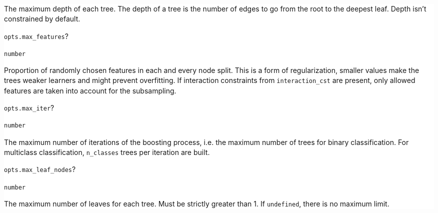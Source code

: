</td>
<td>

The maximum depth of each tree. The depth of a tree is the number of edges to go from the root to the deepest leaf. Depth isn’t constrained by default.

</td>
</tr>
<tr>
<td>

`opts.max_features`?

</td>
<td>

`number`

</td>
<td>

Proportion of randomly chosen features in each and every node split. This is a form of regularization, smaller values make the trees weaker learners and might prevent overfitting. If interaction constraints from `interaction_cst` are present, only allowed features are taken into account for the subsampling.

</td>
</tr>
<tr>
<td>

`opts.max_iter`?

</td>
<td>

`number`

</td>
<td>

The maximum number of iterations of the boosting process, i.e. the maximum number of trees for binary classification. For multiclass classification, `n_classes` trees per iteration are built.

</td>
</tr>
<tr>
<td>

`opts.max_leaf_nodes`?

</td>
<td>

`number`

</td>
<td>

The maximum number of leaves for each tree. Must be strictly greater than 1. If `undefined`, there is no maximum limit.
